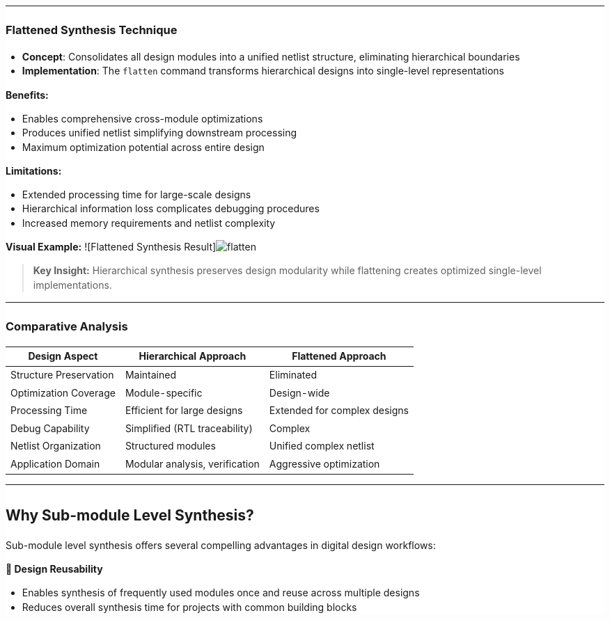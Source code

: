 
---

### Flattened Synthesis Technique

- **Concept**: Consolidates all design modules into a unified netlist structure, eliminating hierarchical boundaries
- **Implementation**: The `flatten` command transforms hierarchical designs into single-level representations

**Benefits:**
- Enables comprehensive cross-module optimizations
- Produces unified netlist simplifying downstream processing
- Maximum optimization potential across entire design

**Limitations:**
- Extended processing time for large-scale designs
- Hierarchical information loss complicates debugging procedures
- Increased memory requirements and netlist complexity

**Visual Example:**
![Flattened Synthesis Result]<img width="1277" height="797" alt="flatten" src="https://github.com/user-attachments/assets/0455c10f-ea3b-4994-a190-b6b34cbf981a" />


> **Key Insight:** Hierarchical synthesis preserves design modularity while flattening creates optimized single-level implementations.

---

### Comparative Analysis

| Design Aspect         | Hierarchical Approach             | Flattened Approach              |
|----------------------|-----------------------------------|--------------------------------|
| Structure Preservation| Maintained                        | Eliminated                     |
| Optimization Coverage | Module-specific                   | Design-wide                    |
| Processing Time      | Efficient for large designs      | Extended for complex designs   |
| Debug Capability     | Simplified (RTL traceability)    | Complex                        |
| Netlist Organization | Structured modules                | Unified complex netlist        |
| Application Domain   | Modular analysis, verification    | Aggressive optimization        |

---

## Why Sub-module Level Synthesis?

Sub-module level synthesis offers several compelling advantages in digital design workflows:

**🎯 Design Reusability**
- Enables synthesis of frequently used modules once and reuse across multiple designs
- Reduces overall synthesis time for projects with common building blocks
